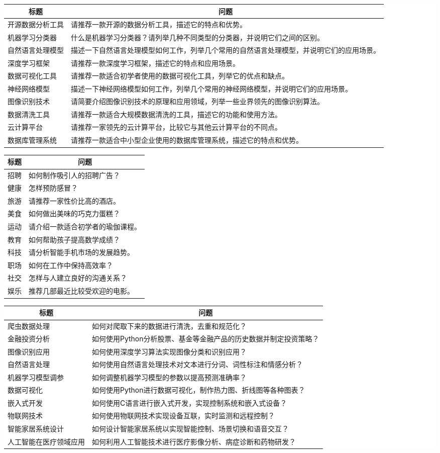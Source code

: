 | 标题 | 问题 |
| --- | --- |
| 开源数据分析工具 | 请推荐一款开源的数据分析工具，描述它的特点和优势。 |
| 机器学习分类器 | 什么是机器学习分类器？请列举几种不同类型的分类器，并说明它们之间的区别。 |
| 自然语言处理模型 | 描述一下自然语言处理模型如何工作，列举几个常用的自然语言处理模型，并说明它们的应用场景。 |
| 深度学习框架 | 请推荐一款深度学习框架，描述它的特点和应用场景。 |
| 数据可视化工具 | 请推荐一款适合初学者使用的数据可视化工具，列举它的优点和缺点。 |
| 神经网络模型 | 描述一下神经网络模型如何工作，列举几个常用的神经网络模型，并说明它们的应用场景。 |
| 图像识别技术 | 请简要介绍图像识别技术的原理和应用领域，列举一些业界领先的图像识别算法。 |
| 数据清洗工具 | 请推荐一款适合大规模数据清洗的工具，描述它的功能和使用方法。 |
| 云计算平台 | 请推荐一家领先的云计算平台，比较它与其他云计算平台的不同点。 |
| 数据库管理系统 | 请推荐一款适合中小型企业使用的数据库管理系统，描述它的特点和优势。 |

| 标题 | 问题 |
| --- | --- |
| 招聘 | 如何制作吸引人的招聘广告？ |
| 健康 | 怎样预防感冒？ |
| 旅游 | 请推荐一家性价比高的酒店。 |
| 美食 | 如何做出美味的巧克力蛋糕？ |
| 运动 | 请介绍一款适合初学者的瑜伽课程。 |
| 教育 | 如何帮助孩子提高数学成绩？ |
| 科技 | 请分析智能手机市场的发展趋势。 |
| 职场 | 如何在工作中保持高效率？ |
| 社交 | 怎样与人建立良好的沟通关系？ |
| 娱乐 | 推荐几部最近比较受欢迎的电影。 |

| 标题                   | 问题                                                         |
| ---------------------- | ------------------------------------------------------------ |
| 爬虫数据处理           | 如何对爬取下来的数据进行清洗，去重和规范化？               |
| 金融投资分析           | 如何使用Python分析股票、基金等金融产品的历史数据并制定投资策略？ |
| 图像识别应用           | 如何使用深度学习算法实现图像分类和识别应用？               |
| 自然语言处理           | 如何使用自然语言处理技术对文本进行分词、词性标注和情感分析？ |
| 机器学习模型调参       | 如何调整机器学习模型的参数以提高预测准确率？               |
| 数据可视化             | 如何使用Python进行数据可视化，制作热力图、折线图等各种图表？ |
| 嵌入式开发             | 如何使用C语言进行嵌入式开发，实现控制系统和嵌入式设备？   |
| 物联网技术             | 如何使用物联网技术实现设备互联，实时监测和远程控制？       |
| 智能家居系统设计       | 如何设计智能家居系统以实现智能控制、场景切换和语音交互？   |
| 人工智能在医疗领域应用 | 如何利用人工智能技术进行医疗影像分析、病症诊断和药物研发？ |
